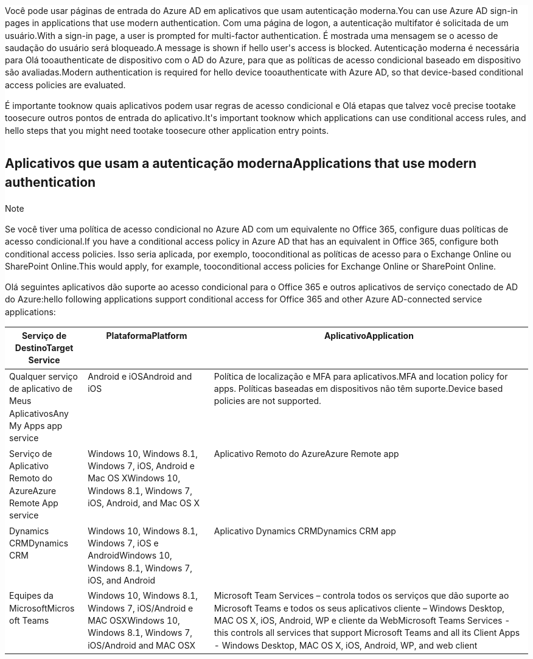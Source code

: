 <span data-ttu-id="5bb62-108">Você pode usar páginas de entrada do Azure AD em aplicativos que usam autenticação moderna.</span><span class="sxs-lookup"><span data-stu-id="5bb62-108">You can use Azure AD sign-in pages in applications that use modern authentication.</span></span> <span data-ttu-id="5bb62-109">Com uma página de logon, a autenticação multifator é solicitada de um usuário.</span><span class="sxs-lookup"><span data-stu-id="5bb62-109">With a sign-in page, a user is prompted for multi-factor authentication.</span></span> <span data-ttu-id="5bb62-110">É mostrada uma mensagem se o acesso de saudação do usuário será bloqueado.</span><span class="sxs-lookup"><span data-stu-id="5bb62-110">A message is shown if hello user's access is blocked.</span></span> <span data-ttu-id="5bb62-111">Autenticação moderna é necessária para Olá tooauthenticate de dispositivo com o AD do Azure, para que as políticas de acesso condicional baseado em dispositivo são avaliadas.</span><span class="sxs-lookup"><span data-stu-id="5bb62-111">Modern authentication is required for hello device tooauthenticate with Azure AD, so that device-based conditional access policies are evaluated.</span></span>

<span data-ttu-id="5bb62-112">É importante tooknow quais aplicativos podem usar regras de acesso condicional e Olá etapas que talvez você precise tootake toosecure outros pontos de entrada do aplicativo.</span><span class="sxs-lookup"><span data-stu-id="5bb62-112">It's important tooknow which applications can use conditional access rules, and hello steps that you might need tootake toosecure other application entry points.</span></span>

## <a name="applications-that-use-modern-authentication"></a><span data-ttu-id="5bb62-113">Aplicativos que usam a autenticação moderna</span><span class="sxs-lookup"><span data-stu-id="5bb62-113">Applications that use modern authentication</span></span>
> [!NOTE]
> <span data-ttu-id="5bb62-114">Se você tiver uma política de acesso condicional no Azure AD com um equivalente no Office 365, configure duas políticas de acesso condicional.</span><span class="sxs-lookup"><span data-stu-id="5bb62-114">If you have a conditional access policy in Azure AD that has an equivalent in Office 365, configure both conditional access policies.</span></span> <span data-ttu-id="5bb62-115">Isso seria aplicada, por exemplo, tooconditional as políticas de acesso para o Exchange Online ou SharePoint Online.</span><span class="sxs-lookup"><span data-stu-id="5bb62-115">This would apply, for example, tooconditional access policies for Exchange Online or SharePoint Online.</span></span>
>
>

<span data-ttu-id="5bb62-116">Olá seguintes aplicativos dão suporte ao acesso condicional para o Office 365 e outros aplicativos de serviço conectado de AD do Azure:</span><span class="sxs-lookup"><span data-stu-id="5bb62-116">hello following applications support conditional access for Office 365 and other Azure AD-connected service applications:</span></span>


| <span data-ttu-id="5bb62-117">Serviço de Destino</span><span class="sxs-lookup"><span data-stu-id="5bb62-117">Target Service</span></span>| <span data-ttu-id="5bb62-118">Plataforma</span><span class="sxs-lookup"><span data-stu-id="5bb62-118">Platform</span></span>| <span data-ttu-id="5bb62-119">Aplicativo</span><span class="sxs-lookup"><span data-stu-id="5bb62-119">Application</span></span> |
| --- | --- | --- |
| <span data-ttu-id="5bb62-120">Qualquer serviço de aplicativo de Meus Aplicativos</span><span class="sxs-lookup"><span data-stu-id="5bb62-120">Any My Apps app service</span></span>| <span data-ttu-id="5bb62-121">Android e iOS</span><span class="sxs-lookup"><span data-stu-id="5bb62-121">Android and iOS</span></span>| <span data-ttu-id="5bb62-122">Política de localização e MFA para aplicativos.</span><span class="sxs-lookup"><span data-stu-id="5bb62-122">MFA and location policy for apps.</span></span> <span data-ttu-id="5bb62-123">Políticas baseadas em dispositivos não têm suporte.</span><span class="sxs-lookup"><span data-stu-id="5bb62-123">Device based policies are not supported.</span></span>|
| <span data-ttu-id="5bb62-124">Serviço de Aplicativo Remoto do Azure</span><span class="sxs-lookup"><span data-stu-id="5bb62-124">Azure Remote App service</span></span>| <span data-ttu-id="5bb62-125">Windows 10, Windows 8.1, Windows 7, iOS, Android e Mac OS X</span><span class="sxs-lookup"><span data-stu-id="5bb62-125">Windows 10, Windows 8.1, Windows 7, iOS, Android, and Mac OS X</span></span>| <span data-ttu-id="5bb62-126">Aplicativo Remoto do Azure</span><span class="sxs-lookup"><span data-stu-id="5bb62-126">Azure Remote app</span></span>|
| <span data-ttu-id="5bb62-127">Dynamics CRM</span><span class="sxs-lookup"><span data-stu-id="5bb62-127">Dynamics CRM</span></span>| <span data-ttu-id="5bb62-128">Windows 10, Windows 8.1, Windows 7, iOS e Android</span><span class="sxs-lookup"><span data-stu-id="5bb62-128">Windows 10, Windows 8.1, Windows 7, iOS, and Android</span></span>| <span data-ttu-id="5bb62-129">Aplicativo Dynamics CRM</span><span class="sxs-lookup"><span data-stu-id="5bb62-129">Dynamics CRM app</span></span>|
| <span data-ttu-id="5bb62-130">Equipes da Microsoft</span><span class="sxs-lookup"><span data-stu-id="5bb62-130">Microsoft Teams</span></span>| <span data-ttu-id="5bb62-131">Windows 10, Windows 8.1, Windows 7, iOS/Android e MAC OSX</span><span class="sxs-lookup"><span data-stu-id="5bb62-131">Windows 10, Windows 8.1, Windows 7, iOS/Android and MAC OSX</span></span>| <span data-ttu-id="5bb62-132">Microsoft Team Services – controla todos os serviços que dão suporte ao Microsoft Teams e todos os seus aplicativos cliente – Windows Desktop, MAC OS X, iOS, Android, WP e cliente da Web</span><span class="sxs-lookup"><span data-stu-id="5bb62-132">Microsoft Teams Services - this controls all services that support Microsoft Teams and all its Client Apps - Windows Desktop, MAC OS X, iOS, Android, WP, and web client</span></span>|

[1]: ./media/active-directory-conditional-access-supported-apps/ic195031.png